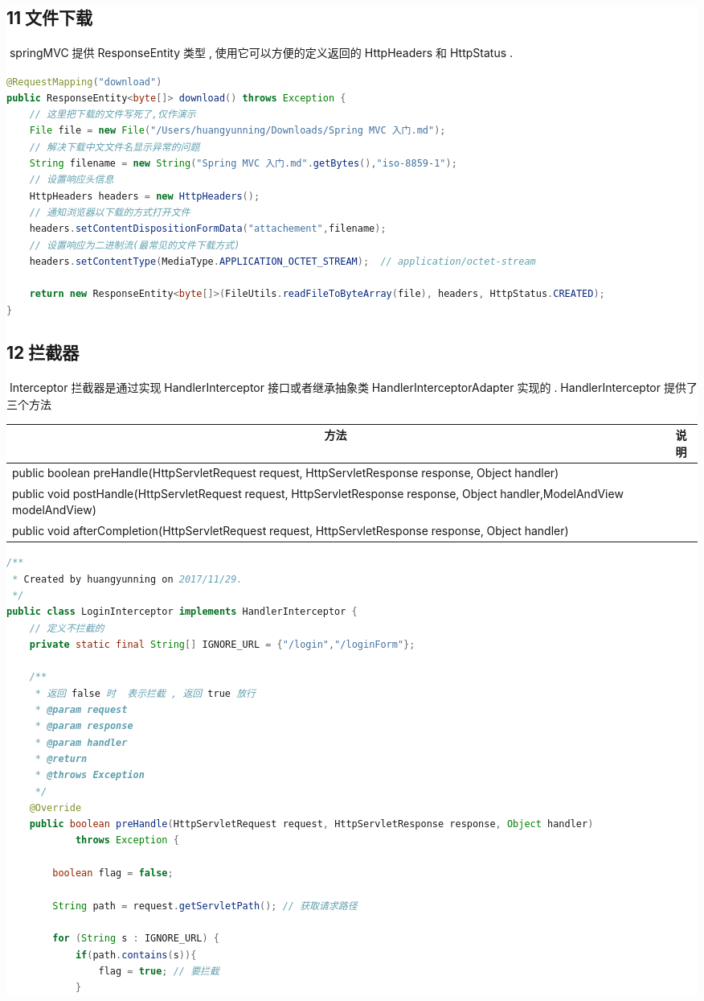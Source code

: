 ## 11 文件下载

​	springMVC 提供 ResponseEntity 类型 , 使用它可以方便的定义返回的 HttpHeaders 和 HttpStatus . 

```Java
@RequestMapping("download")
public ResponseEntity<byte[]> download() throws Exception {
    // 这里把下载的文件写死了,仅作演示
    File file = new File("/Users/huangyunning/Downloads/Spring MVC 入门.md"); 
    // 解决下载中文文件名显示异常的问题
    String filename = new String("Spring MVC 入门.md".getBytes(),"iso-8859-1");
    // 设置响应头信息
    HttpHeaders headers = new HttpHeaders();
    // 通知浏览器以下载的方式打开文件
    headers.setContentDispositionFormData("attachement",filename);
    // 设置响应为二进制流(最常见的文件下载方式)
    headers.setContentType(MediaType.APPLICATION_OCTET_STREAM);  // application/octet-stream
  
    return new ResponseEntity<byte[]>(FileUtils.readFileToByteArray(file), headers, HttpStatus.CREATED);
}
```

## 12 拦截器

​	Interceptor 拦截器是通过实现  HandlerInterceptor  接口或者继承抽象类 HandlerInterceptorAdapter 实现的 . HandlerInterceptor  提供了三个方法

| 方法                                       | 说明   |
| ---------------------------------------- | ---- |
| public boolean preHandle(HttpServletRequest request, HttpServletResponse response, Object handler) |      |
| public void postHandle(HttpServletRequest request, HttpServletResponse response, Object handler,ModelAndView modelAndView) |      |
| public void afterCompletion(HttpServletRequest request, HttpServletResponse response, Object handler) |      |

```java
/**
 * Created by huangyunning on 2017/11/29.
 */
public class LoginInterceptor implements HandlerInterceptor {
    // 定义不拦截的
    private static final String[] IGNORE_URL = {"/login","/loginForm"};

    /**
     * 返回 false 时  表示拦截 , 返回 true 放行
     * @param request
     * @param response
     * @param handler
     * @return
     * @throws Exception
     */
    @Override
    public boolean preHandle(HttpServletRequest request, HttpServletResponse response, Object handler)
            throws Exception {

        boolean flag = false;

        String path = request.getServletPath(); // 获取请求路径

        for (String s : IGNORE_URL) {
            if(path.contains(s)){
                flag = true; // 要拦截
            }
```